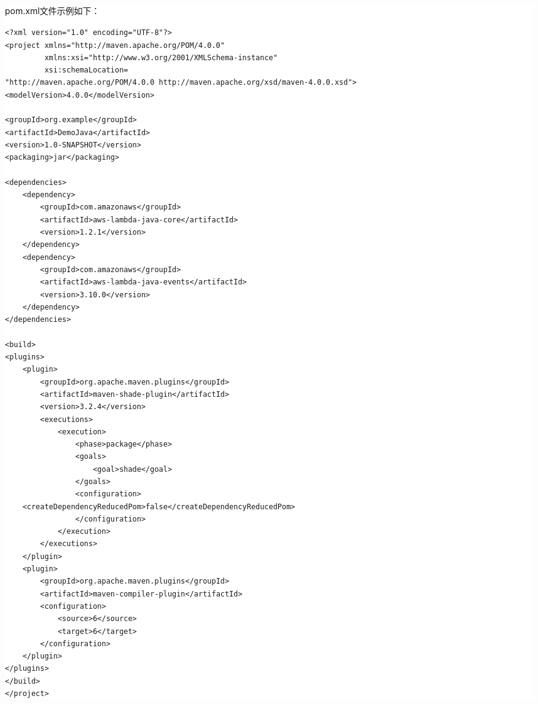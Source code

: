 pom.xml文件示例如下：

```
<?xml version="1.0" encoding="UTF-8"?>
<project xmlns="http://maven.apache.org/POM/4.0.0"
         xmlns:xsi="http://www.w3.org/2001/XMLSchema-instance"
         xsi:schemaLocation=
"http://maven.apache.org/POM/4.0.0 http://maven.apache.org/xsd/maven-4.0.0.xsd">
<modelVersion>4.0.0</modelVersion>

<groupId>org.example</groupId>
<artifactId>DemoJava</artifactId>
<version>1.0-SNAPSHOT</version>
<packaging>jar</packaging>

<dependencies>
    <dependency>
        <groupId>com.amazonaws</groupId>
        <artifactId>aws-lambda-java-core</artifactId>
        <version>1.2.1</version>
    </dependency>
    <dependency>
        <groupId>com.amazonaws</groupId>
        <artifactId>aws-lambda-java-events</artifactId>
        <version>3.10.0</version>
    </dependency>
</dependencies>

<build>
<plugins>
    <plugin>
        <groupId>org.apache.maven.plugins</groupId>
        <artifactId>maven-shade-plugin</artifactId>
        <version>3.2.4</version>
        <executions>
            <execution>
                <phase>package</phase>
                <goals>
                    <goal>shade</goal>
                </goals>
                <configuration>
    <createDependencyReducedPom>false</createDependencyReducedPom>
                </configuration>
            </execution>
        </executions>
    </plugin>
    <plugin>
        <groupId>org.apache.maven.plugins</groupId>
        <artifactId>maven-compiler-plugin</artifactId>
        <configuration>
            <source>6</source>
            <target>6</target>
        </configuration>
    </plugin>
</plugins>
</build>
</project>
```
